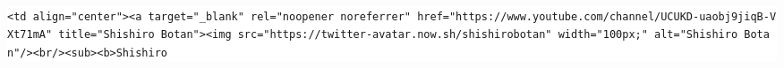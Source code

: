     <td align="center"><a target="_blank" rel="noopener noreferrer" href="https://www.youtube.com/channel/UCUKD-uaobj9jiqB-VXt71mA" title="Shishiro Botan"><img src="https://twitter-avatar.now.sh/shishirobotan" width="100px;" alt="Shishiro Botan"/><br/><sub><b>Shishiro